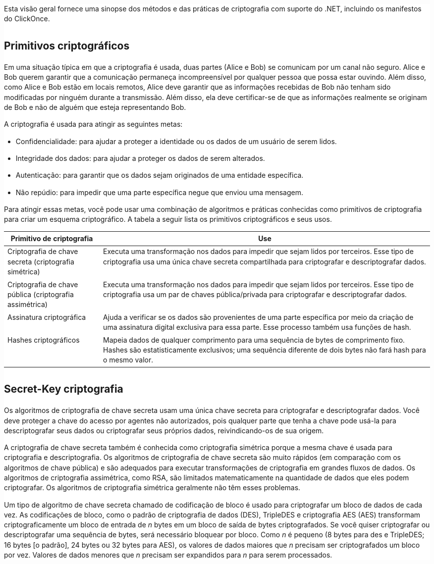 Esta visão geral fornece uma sinopse dos métodos e das práticas de criptografia com suporte do .NET, incluindo os manifestos do ClickOnce.

## <a name="cryptographic-primitives"></a>Primitivos criptográficos

Em uma situação típica em que a criptografia é usada, duas partes (Alice e Bob) se comunicam por um canal não seguro. Alice e Bob querem garantir que a comunicação permaneça incompreensível por qualquer pessoa que possa estar ouvindo. Além disso, como Alice e Bob estão em locais remotos, Alice deve garantir que as informações recebidas de Bob não tenham sido modificadas por ninguém durante a transmissão. Além disso, ela deve certificar-se de que as informações realmente se originam de Bob e não de alguém que esteja representando Bob.

A criptografia é usada para atingir as seguintes metas:

- Confidencialidade: para ajudar a proteger a identidade ou os dados de um usuário de serem lidos.

- Integridade dos dados: para ajudar a proteger os dados de serem alterados.

- Autenticação: para garantir que os dados sejam originados de uma entidade específica.

- Não repúdio: para impedir que uma parte específica negue que enviou uma mensagem.

Para atingir essas metas, você pode usar uma combinação de algoritmos e práticas conhecidas como primitivos de criptografia para criar um esquema criptográfico. A tabela a seguir lista os primitivos criptográficos e seus usos.

|Primitivo de criptografia|Use|
|-----------------------------|---------|
|Criptografia de chave secreta (criptografia simétrica)|Executa uma transformação nos dados para impedir que sejam lidos por terceiros. Esse tipo de criptografia usa uma única chave secreta compartilhada para criptografar e descriptografar dados.|
|Criptografia de chave pública (criptografia assimétrica)|Executa uma transformação nos dados para impedir que sejam lidos por terceiros. Esse tipo de criptografia usa um par de chaves pública/privada para criptografar e descriptografar dados.|
|Assinatura criptográfica|Ajuda a verificar se os dados são provenientes de uma parte específica por meio da criação de uma assinatura digital exclusiva para essa parte. Esse processo também usa funções de hash.|
|Hashes criptográficos|Mapeia dados de qualquer comprimento para uma sequência de bytes de comprimento fixo. Hashes são estatisticamente exclusivos; uma sequência diferente de dois bytes não fará hash para o mesmo valor.|

## <a name="secret-key-encryption"></a>Secret-Key criptografia

Os algoritmos de criptografia de chave secreta usam uma única chave secreta para criptografar e descriptografar dados. Você deve proteger a chave do acesso por agentes não autorizados, pois qualquer parte que tenha a chave pode usá-la para descriptografar seus dados ou criptografar seus próprios dados, reivindicando-os de sua origem.

A criptografia de chave secreta também é conhecida como criptografia simétrica porque a mesma chave é usada para criptografia e descriptografia. Os algoritmos de criptografia de chave secreta são muito rápidos (em comparação com os algoritmos de chave pública) e são adequados para executar transformações de criptografia em grandes fluxos de dados. Os algoritmos de criptografia assimétrica, como RSA, são limitados matematicamente na quantidade de dados que eles podem criptografar. Os algoritmos de criptografia simétrica geralmente não têm esses problemas.

Um tipo de algoritmo de chave secreta chamado de codificação de bloco é usado para criptografar um bloco de dados de cada vez. As codificações de bloco, como o padrão de criptografia de dados (DES), TripleDES e criptografia AES (AES) transformam criptograficamente um bloco de entrada de *n* bytes em um bloco de saída de bytes criptografados. Se você quiser criptografar ou descriptografar uma sequência de bytes, será necessário bloquear por bloco. Como *n* é pequeno (8 bytes para des e TripleDES; 16 bytes [o padrão], 24 bytes ou 32 bytes para AES), os valores de dados maiores que *n* precisam ser criptografados um bloco por vez. Valores de dados menores que *n* precisam ser expandidos para *n* para serem processados.
